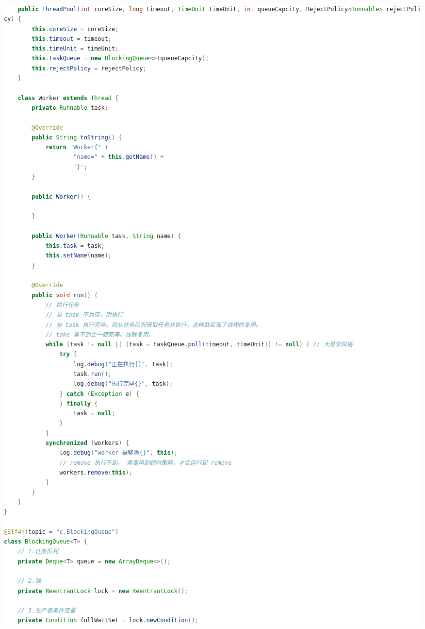 ```java
    public ThreadPool(int coreSize, long timeout, TimeUnit timeUnit, int queueCapcity, RejectPolicy<Runnable> rejectPolicy) {
        this.coreSize = coreSize;
        this.timeout = timeout;
        this.timeUnit = timeUnit;
        this.taskQueue = new BlockingQueue<>(queueCapcity);
        this.rejectPolicy = rejectPolicy;
    }

    class Worker extends Thread {
        private Runnable task;

        @Override
        public String toString() {
            return "Worker{" +
                    "name=" + this.getName() +
                    '}';
        }

        public Worker() {

        }

        public Worker(Runnable task, String name) {
            this.task = task;
            this.setName(name);
        }

        @Override
        public void run() {
            // 执行任务
            // 当 task 不为空，则执行
            // 当 task 执行完毕，则从任务队列获取任务并执行。这样就实现了线程的复用。
            // take 拿不到会一直死等。线程复用。
            while (task != null || (task = taskQueue.poll(timeout, timeUnit)) != null) { // 大哥李风格
                try {
                    log.debug("正在执行{}", task);
                    task.run();
                    log.debug("执行完毕{}", task);
                } catch (Exception e) {
                } finally {
                    task = null;
                }
            }
            synchronized (workers) {
                log.debug("worker 被移除{}", this);
                // remove 执行不到。 需要用到超时策略，才会运行到 remove
                workers.remove(this);
            }
        }
    }
}

@Slf4j(topic = "c.BlockingQueue")
class BlockingQueue<T> {
    // 1.任务队列
    private Deque<T> queue = new ArrayDeque<>();

    // 2.锁
    private ReentrantLock lock = new ReentrantLock();

    // 3.生产者条件变量
    private Condition fullWaitSet = lock.newCondition();
```